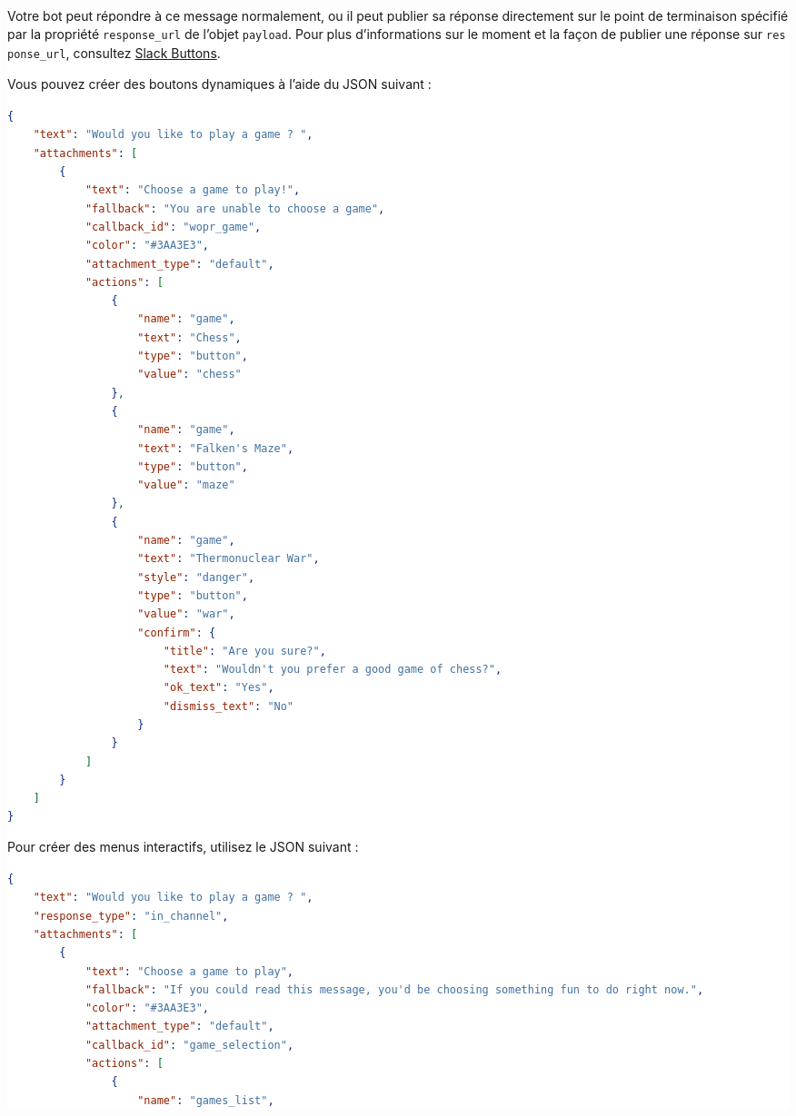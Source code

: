 Votre bot peut répondre à ce message normalement, ou il peut publier sa réponse directement sur le point de terminaison spécifié par la propriété `response_url` de l’objet `payload`.
Pour plus d’informations sur le moment et la façon de publier une réponse sur `response_url`, consultez <a href="https://api.slack.com/docs/message-buttons" target="_blank">Slack Buttons</a>.

Vous pouvez créer des boutons dynamiques à l’aide du JSON suivant :

```json
{
    "text": "Would you like to play a game ? ",
    "attachments": [
        {
            "text": "Choose a game to play!",
            "fallback": "You are unable to choose a game",
            "callback_id": "wopr_game",
            "color": "#3AA3E3",
            "attachment_type": "default",
            "actions": [
                {
                    "name": "game",
                    "text": "Chess",
                    "type": "button",
                    "value": "chess"
                },
                {
                    "name": "game",
                    "text": "Falken's Maze",
                    "type": "button",
                    "value": "maze"
                },
                {
                    "name": "game",
                    "text": "Thermonuclear War",
                    "style": "danger",
                    "type": "button",
                    "value": "war",
                    "confirm": {
                        "title": "Are you sure?",
                        "text": "Wouldn't you prefer a good game of chess?",
                        "ok_text": "Yes",
                        "dismiss_text": "No"
                    }
                }
            ]
        }
    ]
}
```

Pour créer des menus interactifs, utilisez le JSON suivant :

```json
{
    "text": "Would you like to play a game ? ",
    "response_type": "in_channel",
    "attachments": [
        {
            "text": "Choose a game to play",
            "fallback": "If you could read this message, you'd be choosing something fun to do right now.",
            "color": "#3AA3E3",
            "attachment_type": "default",
            "callback_id": "game_selection",
            "actions": [
                {
                    "name": "games_list",
```